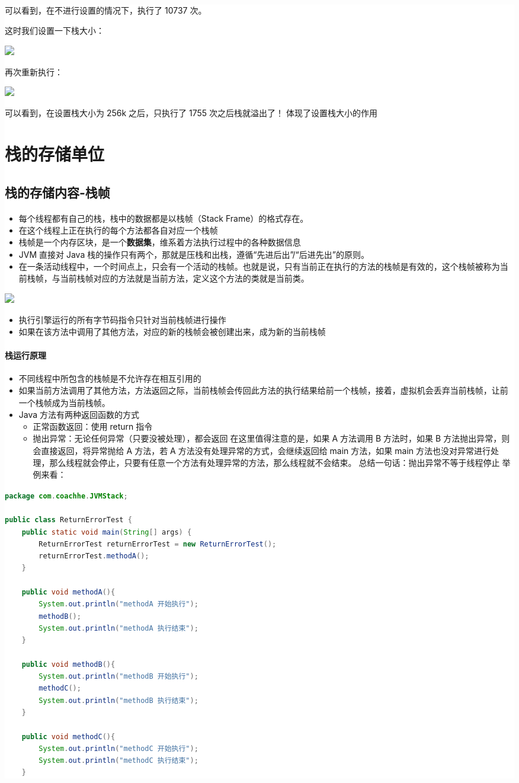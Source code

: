可以看到，在不进行设置的情况下，执行了 10737 次。

这时我们设置一下栈大小：

<img src=" https://coachhe-1305181419.cos.ap-guangzhou.myqcloud.com/%E7%A8%8B%E5%BA%8F%E5%91%98/%E5%B7%A5%E5%85%B7/git/20221204052823.png" width = "50%" />

再次重新执行：

<img src=" https://coachhe-1305181419.cos.ap-guangzhou.myqcloud.com/%E7%A8%8B%E5%BA%8F%E5%91%98/%E5%B7%A5%E5%85%B7/git/20221204052801.png" width = "50%" />

可以看到，在设置栈大小为 256k 之后，只执行了 1755 次之后栈就溢出了！
体现了设置栈大小的作用

# 栈的存储单位

## 栈的存储内容-栈帧

- 每个线程都有自己的栈，栈中的数据都是以栈帧（Stack Frame）的格式存在。
- 在这个线程上正在执行的每个方法都各自对应一个栈帧
- 栈帧是一个内存区块，是一个**数据集**，维系着方法执行过程中的各种数据信息
- JVM 直接对 Java 栈的操作只有两个，那就是压栈和出栈，遵循“先进后出”/“后进先出”的原则。
- 在一条活动线程中，一个时间点上，只会有一个活动的栈帧。也就是说，只有当前正在执行的方法的栈帧是有效的，这个栈帧被称为当前栈帧，与当前栈帧对应的方法就是当前方法，定义这个方法的类就是当前类。

<img src=" https://coachhe-1305181419.cos.ap-guangzhou.myqcloud.com/Redis/20221216115921.png" width = "50%" />

- 执行引擎运行的所有字节码指令只针对当前栈帧进行操作
- 如果在该方法中调用了其他方法，对应的新的栈帧会被创建出来，成为新的当前栈帧

#### 栈运行原理

- 不同线程中所包含的栈帧是不允许存在相互引用的
- 如果当前方法调用了其他方法，方法返回之际，当前栈帧会传回此方法的执行结果给前一个栈帧，接着，虚拟机会丢弃当前栈帧，让前一个栈帧成为当前栈帧。
- Java 方法有两种返回函数的方式
	- 正常函数返回：使用 return 指令
	- 抛出异常：无论任何异常（只要没被处理），都会返回
	在这里值得注意的是，如果 A 方法调用 B 方法时，如果 B 方法抛出异常，则会直接返回，将异常抛给 A 方法，若 A 方法没有处理异常的方式，会继续返回给 main 方法，如果 main 方法也没对异常进行处理，那么线程就会停止，只要有任意一个方法有处理异常的方法，那么线程就不会结束。
	总结一句话：抛出异常不等于线程停止
举例来看：
```java
package com.coachhe.JVMStack;  
  
public class ReturnErrorTest {  
    public static void main(String[] args) {  
        ReturnErrorTest returnErrorTest = new ReturnErrorTest();  
        returnErrorTest.methodA();  
    }  
  
    public void methodA(){  
        System.out.println("methodA 开始执行");  
        methodB();  
        System.out.println("methodA 执行结束");  
    }  
  
    public void methodB(){  
        System.out.println("methodB 开始执行");  
        methodC();  
        System.out.println("methodB 执行结束");  
    }  
  
    public void methodC(){  
        System.out.println("methodC 开始执行");  
        System.out.println("methodC 执行结束");  
    }  
```